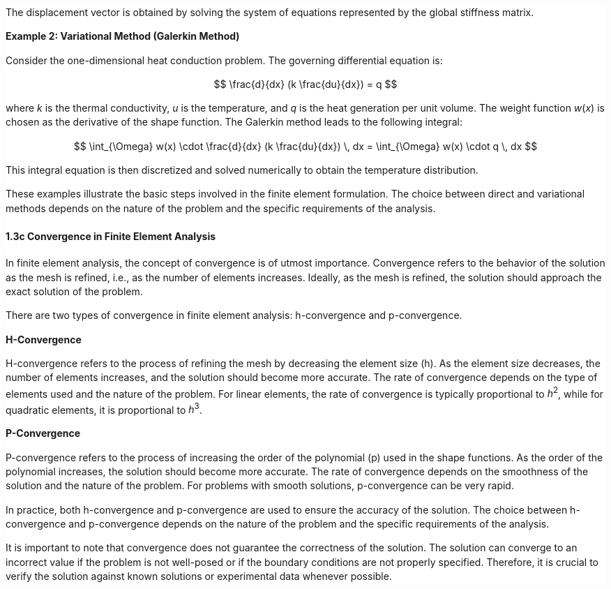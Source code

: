 The displacement vector is obtained by solving the system of equations represented by the global stiffness matrix.

**Example 2: Variational Method (Galerkin Method)**

Consider the one-dimensional heat conduction problem. The governing differential equation is:

$$
\frac{d}{dx} (k \frac{du}{dx}) = q
$$

where $k$ is the thermal conductivity, $u$ is the temperature, and $q$ is the heat generation per unit volume. The weight function $w(x)$ is chosen as the derivative of the shape function. The Galerkin method leads to the following integral:

$$
\int_{\Omega} w(x) \cdot \frac{d}{dx} (k \frac{du}{dx}) \, dx = \int_{\Omega} w(x) \cdot q \, dx
$$

This integral equation is then discretized and solved numerically to obtain the temperature distribution.

These examples illustrate the basic steps involved in the finite element formulation. The choice between direct and variational methods depends on the nature of the problem and the specific requirements of the analysis.

#### 1.3c Convergence in Finite Element Analysis

In finite element analysis, the concept of convergence is of utmost importance. Convergence refers to the behavior of the solution as the mesh is refined, i.e., as the number of elements increases. Ideally, as the mesh is refined, the solution should approach the exact solution of the problem.

There are two types of convergence in finite element analysis: h-convergence and p-convergence.

**H-Convergence**

H-convergence refers to the process of refining the mesh by decreasing the element size (h). As the element size decreases, the number of elements increases, and the solution should become more accurate. The rate of convergence depends on the type of elements used and the nature of the problem. For linear elements, the rate of convergence is typically proportional to $h^2$, while for quadratic elements, it is proportional to $h^3$.

**P-Convergence**

P-convergence refers to the process of increasing the order of the polynomial (p) used in the shape functions. As the order of the polynomial increases, the solution should become more accurate. The rate of convergence depends on the smoothness of the solution and the nature of the problem. For problems with smooth solutions, p-convergence can be very rapid.

In practice, both h-convergence and p-convergence are used to ensure the accuracy of the solution. The choice between h-convergence and p-convergence depends on the nature of the problem and the specific requirements of the analysis.

It is important to note that convergence does not guarantee the correctness of the solution. The solution can converge to an incorrect value if the problem is not well-posed or if the boundary conditions are not properly specified. Therefore, it is crucial to verify the solution against known solutions or experimental data whenever possible.
